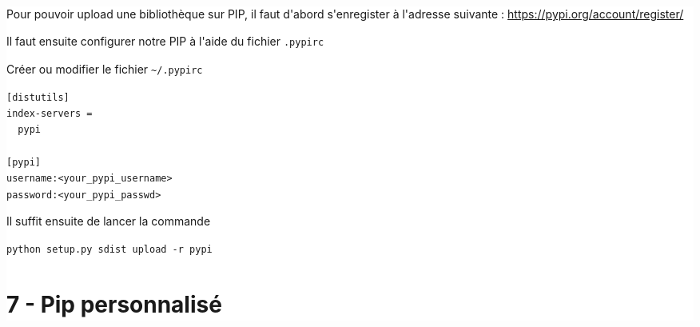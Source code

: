 Pour pouvoir upload une bibliothèque sur PIP, il faut d'abord s'enregister à l'adresse suivante : https://pypi.org/account/register/

Il faut ensuite configurer notre PIP à l'aide du fichier `.pypirc`

Créer ou modifier le fichier `~/.pypirc`
```
[distutils]
index-servers =
  pypi

[pypi]
username:<your_pypi_username>
password:<your_pypi_passwd>
```

Il suffit ensuite de lancer la commande 
```
python setup.py sdist upload -r pypi
```

# 7 - Pip personnalisé
